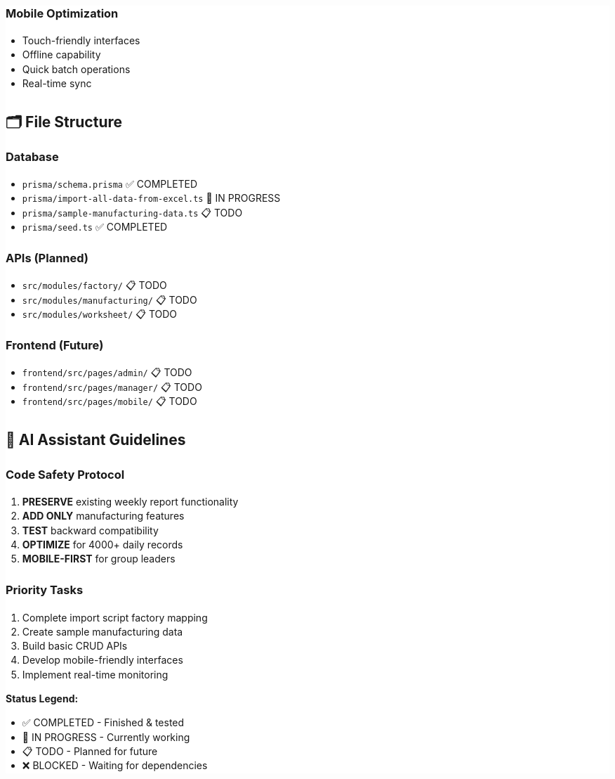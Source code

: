 ### Mobile Optimization
- Touch-friendly interfaces
- Offline capability
- Quick batch operations
- Real-time sync

## 🗂️ File Structure

### Database
- `prisma/schema.prisma` ✅ COMPLETED
- `prisma/import-all-data-from-excel.ts` 🔄 IN PROGRESS
- `prisma/sample-manufacturing-data.ts` 📋 TODO
- `prisma/seed.ts` ✅ COMPLETED

### APIs (Planned)
- `src/modules/factory/` 📋 TODO
- `src/modules/manufacturing/` 📋 TODO  
- `src/modules/worksheet/` 📋 TODO

### Frontend (Future)
- `frontend/src/pages/admin/` 📋 TODO
- `frontend/src/pages/manager/` 📋 TODO
- `frontend/src/pages/mobile/` 📋 TODO

## 🤖 AI Assistant Guidelines

### Code Safety Protocol
1. **PRESERVE** existing weekly report functionality
2. **ADD ONLY** manufacturing features
3. **TEST** backward compatibility
4. **OPTIMIZE** for 4000+ daily records
5. **MOBILE-FIRST** for group leaders

### Priority Tasks
1. Complete import script factory mapping
2. Create sample manufacturing data
3. Build basic CRUD APIs
4. Develop mobile-friendly interfaces
5. Implement real-time monitoring

**Status Legend:**
- ✅ COMPLETED - Finished & tested
- 🔄 IN PROGRESS - Currently working
- 📋 TODO - Planned for future
- ❌ BLOCKED - Waiting for dependencies
